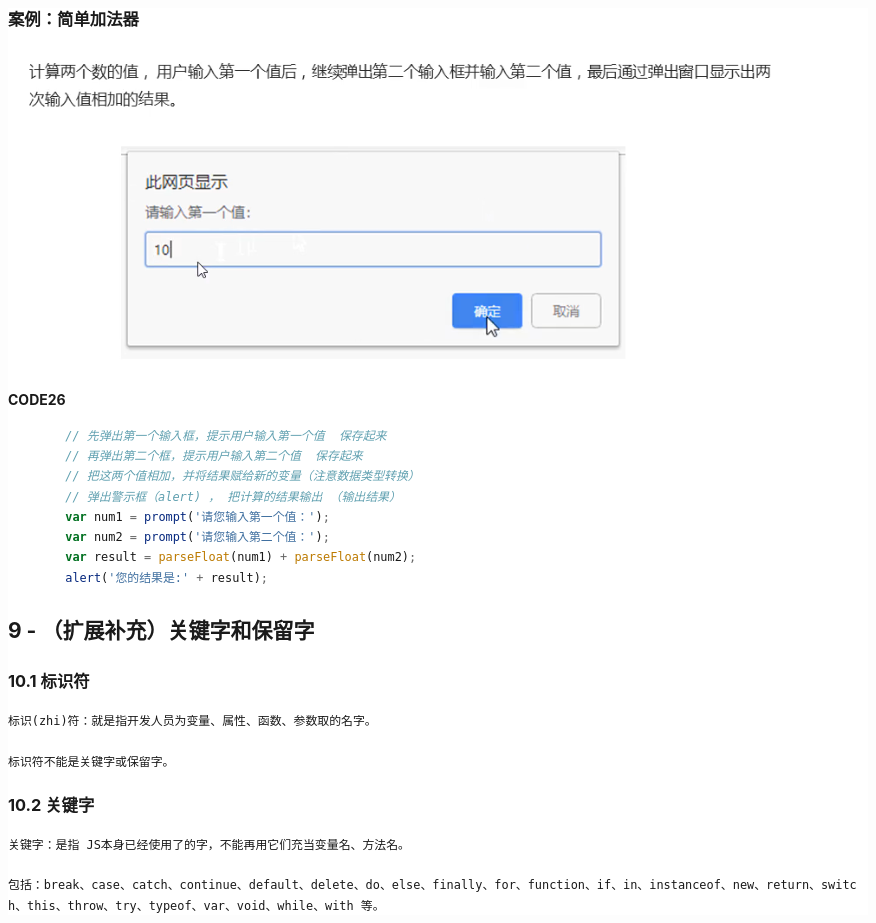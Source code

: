 

### 案例：简单加法器

![1649232207956](images/1649232207956.png)

**CODE26**

```js
        // 先弹出第一个输入框，提示用户输入第一个值  保存起来
        // 再弹出第二个框，提示用户输入第二个值  保存起来
        // 把这两个值相加，并将结果赋给新的变量（注意数据类型转换）  
        // 弹出警示框（alert) ， 把计算的结果输出 （输出结果）
        var num1 = prompt('请您输入第一个值：');
        var num2 = prompt('请您输入第二个值：');
        var result = parseFloat(num1) + parseFloat(num2);
        alert('您的结果是:' + result);
```

## 9 - （扩展补充）关键字和保留字

### 10.1 标识符

```
标识(zhi)符：就是指开发人员为变量、属性、函数、参数取的名字。

标识符不能是关键字或保留字。
```

### 10.2 关键字

```
关键字：是指 JS本身已经使用了的字，不能再用它们充当变量名、方法名。

包括：break、case、catch、continue、default、delete、do、else、finally、for、function、if、in、instanceof、new、return、switch、this、throw、try、typeof、var、void、while、with 等。
```
